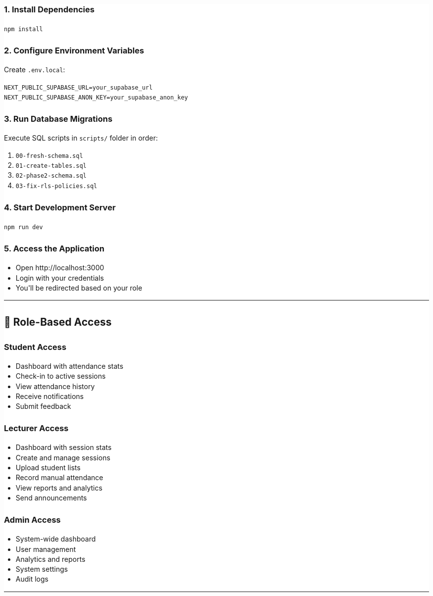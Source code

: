 ### **1. Install Dependencies**
```bash
npm install
```

### **2. Configure Environment Variables**
Create `.env.local`:
```env
NEXT_PUBLIC_SUPABASE_URL=your_supabase_url
NEXT_PUBLIC_SUPABASE_ANON_KEY=your_supabase_anon_key
```

### **3. Run Database Migrations**
Execute SQL scripts in `scripts/` folder in order:
1. `00-fresh-schema.sql`
2. `01-create-tables.sql`
3. `02-phase2-schema.sql`
4. `03-fix-rls-policies.sql`

### **4. Start Development Server**
```bash
npm run dev
```

### **5. Access the Application**
- Open http://localhost:3000
- Login with your credentials
- You'll be redirected based on your role

---

## 📱 Role-Based Access

### **Student Access**
- Dashboard with attendance stats
- Check-in to active sessions
- View attendance history
- Receive notifications
- Submit feedback

### **Lecturer Access**
- Dashboard with session stats
- Create and manage sessions
- Upload student lists
- Record manual attendance
- View reports and analytics
- Send announcements

### **Admin Access**
- System-wide dashboard
- User management
- Analytics and reports
- System settings
- Audit logs

---